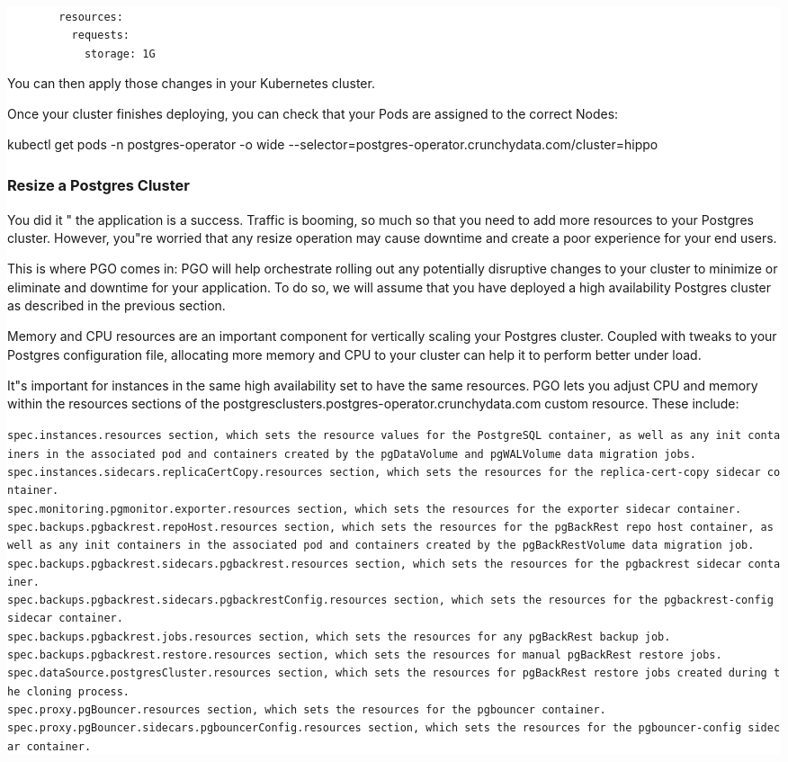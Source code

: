             resources:
              requests:
                storage: 1G

You can then apply those changes in your Kubernetes cluster.

Once your cluster finishes deploying, you can check that your Pods are assigned to the correct Nodes:

kubectl get pods -n postgres-operator -o wide --selector=postgres-operator.crunchydata.com/cluster=hippo





### Resize a Postgres Cluster

You did it " the application is a success. Traffic is booming, so much so that you need to add more resources to your Postgres cluster. However, you"re worried that any resize operation may cause downtime and create a poor experience for your end users.

This is where PGO comes in: PGO will help orchestrate rolling out any potentially disruptive changes to your cluster to minimize or eliminate and downtime for your application. To do so, we will assume that you have deployed a high availability Postgres cluster as described in the previous section.

Memory and CPU resources are an important component for vertically scaling your Postgres cluster. Coupled with tweaks to your Postgres configuration file, allocating more memory and CPU to your cluster can help it to perform better under load.

It"s important for instances in the same high availability set to have the same resources. PGO lets you adjust CPU and memory within the resources sections of the postgresclusters.postgres-operator.crunchydata.com custom resource. These include:

    spec.instances.resources section, which sets the resource values for the PostgreSQL container, as well as any init containers in the associated pod and containers created by the pgDataVolume and pgWALVolume data migration jobs.
    spec.instances.sidecars.replicaCertCopy.resources section, which sets the resources for the replica-cert-copy sidecar container.
    spec.monitoring.pgmonitor.exporter.resources section, which sets the resources for the exporter sidecar container.
    spec.backups.pgbackrest.repoHost.resources section, which sets the resources for the pgBackRest repo host container, as well as any init containers in the associated pod and containers created by the pgBackRestVolume data migration job.
    spec.backups.pgbackrest.sidecars.pgbackrest.resources section, which sets the resources for the pgbackrest sidecar container.
    spec.backups.pgbackrest.sidecars.pgbackrestConfig.resources section, which sets the resources for the pgbackrest-config sidecar container.
    spec.backups.pgbackrest.jobs.resources section, which sets the resources for any pgBackRest backup job.
    spec.backups.pgbackrest.restore.resources section, which sets the resources for manual pgBackRest restore jobs.
    spec.dataSource.postgresCluster.resources section, which sets the resources for pgBackRest restore jobs created during the cloning process.
    spec.proxy.pgBouncer.resources section, which sets the resources for the pgbouncer container.
    spec.proxy.pgBouncer.sidecars.pgbouncerConfig.resources section, which sets the resources for the pgbouncer-config sidecar container.
